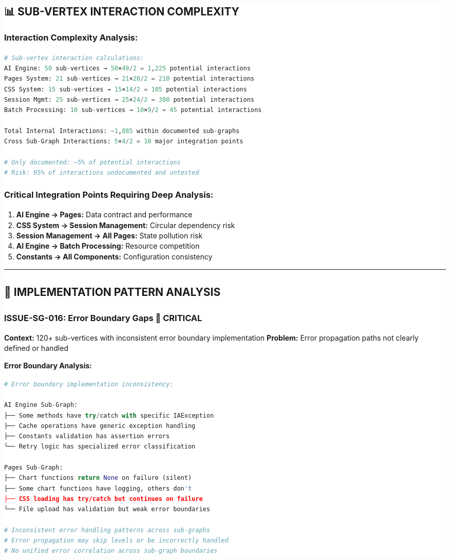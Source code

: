 
## 📊 SUB-VERTEX INTERACTION COMPLEXITY

### **Interaction Complexity Analysis:**
```python
# Sub-vertex interaction calculations:
AI Engine: 50 sub-vertices → 50×49/2 = 1,225 potential interactions
Pages System: 21 sub-vertices → 21×20/2 = 210 potential interactions  
CSS System: 15 sub-vertices → 15×14/2 = 105 potential interactions
Session Mgmt: 25 sub-vertices → 25×24/2 = 300 potential interactions
Batch Processing: 10 sub-vertices → 10×9/2 = 45 potential interactions

Total Internal Interactions: ~1,885 within documented sub-graphs
Cross Sub-Graph Interactions: 5×4/2 = 10 major integration points

# Only documented: ~5% of potential interactions
# Risk: 95% of interactions undocumented and untested
```

### **Critical Integration Points Requiring Deep Analysis:**
1. **AI Engine → Pages:** Data contract and performance
2. **CSS System → Session Management:** Circular dependency risk
3. **Session Management → All Pages:** State pollution risk
4. **AI Engine → Batch Processing:** Resource competition
5. **Constants → All Components:** Configuration consistency

---

## 🎯 IMPLEMENTATION PATTERN ANALYSIS

### **ISSUE-SG-016: Error Boundary Gaps** 🔴 CRITICAL
**Context:** 120+ sub-vertices with inconsistent error boundary implementation
**Problem:** Error propagation paths not clearly defined or handled

**Error Boundary Analysis:**
```python
# Error boundary implementation inconsistency:

AI Engine Sub-Graph:
├── Some methods have try/catch with specific IAException
├── Cache operations have generic exception handling
├── Constants validation has assertion errors
└── Retry logic has specialized error classification

Pages Sub-Graph:  
├── Chart functions return None on failure (silent)
├── Some chart functions have logging, others don't
├── CSS loading has try/catch but continues on failure
└── File upload has validation but weak error boundaries

# Inconsistent error handling patterns across sub-graphs
# Error propagation may skip levels or be incorrectly handled
# No unified error correlation across sub-graph boundaries
```
